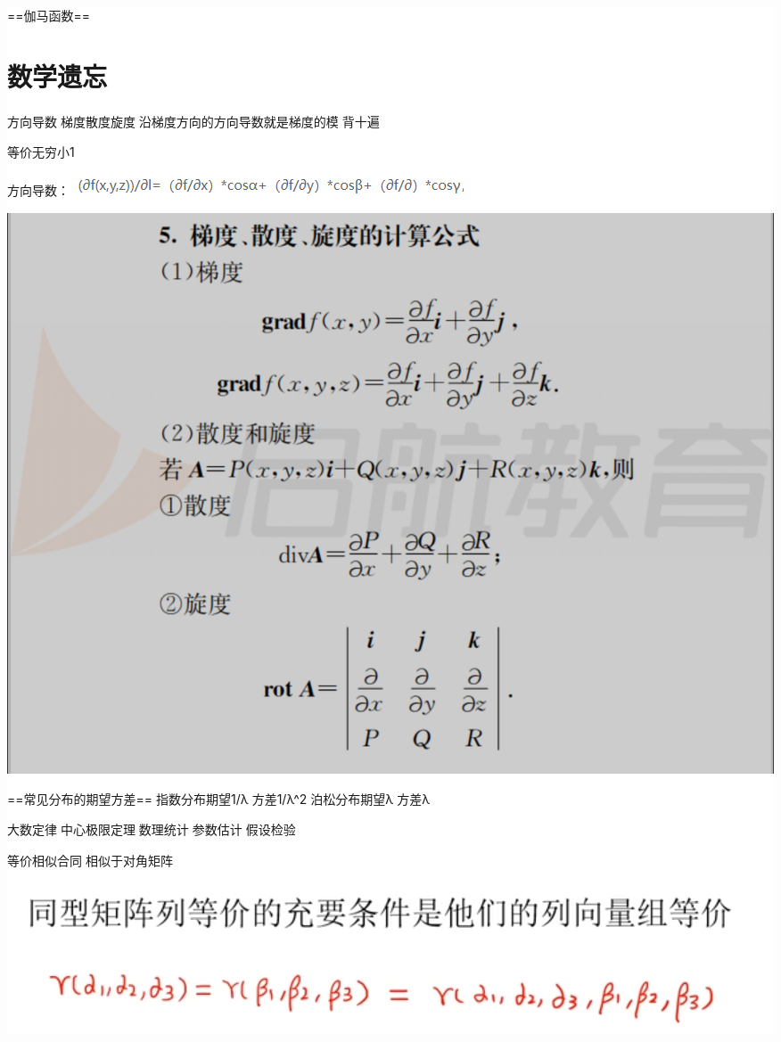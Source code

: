 ==伽马函数==

# 数学遗忘

方向导数 梯度散度旋度   沿梯度方向的方向导数就是梯度的模 背十遍

等价无穷小1

方向导数：![image-20231120154342295](./assets//image-20231120154342295-1723738338789-1.png) 

![image-20231120153801991](./assets/image-20231120153801991.png) 

==常见分布的期望方差== 指数分布期望1/λ  方差1/λ^2     泊松分布期望λ  方差λ

大数定律 中心极限定理 数理统计 参数估计 假设检验

等价相似合同   相似于对角矩阵

![image-20231125102142071](./assets/image-20231125102142071.png) 
